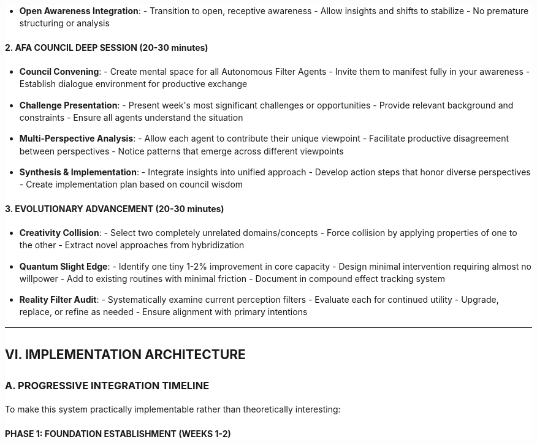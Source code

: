 - **Open Awareness Integration**:
      - Transition to open, receptive awareness
      - Allow insights and shifts to stabilize
      - No premature structuring or analysis

#### 2. AFA COUNCIL DEEP SESSION (20-30 minutes)

- **Council Convening**:
      - Create mental space for all Autonomous Filter Agents
      - Invite them to manifest fully in your awareness
      - Establish dialogue environment for productive exchange

- **Challenge Presentation**:
      - Present week's most significant challenges or opportunities
      - Provide relevant background and constraints
      - Ensure all agents understand the situation

- **Multi-Perspective Analysis**:
      - Allow each agent to contribute their unique viewpoint
      - Facilitate productive disagreement between perspectives
      - Notice patterns that emerge across different viewpoints

- **Synthesis & Implementation**:
      - Integrate insights into unified approach
      - Develop action steps that honor diverse perspectives
      - Create implementation plan based on council wisdom

#### 3. EVOLUTIONARY ADVANCEMENT (20-30 minutes)

- **Creativity Collision**:
      - Select two completely unrelated domains/concepts
      - Force collision by applying properties of one to the other
      - Extract novel approaches from hybridization

- **Quantum Slight Edge**:
      - Identify one tiny 1-2% improvement in core capacity
      - Design minimal intervention requiring almost no willpower
      - Add to existing routines with minimal friction
      - Document in compound effect tracking system

- **Reality Filter Audit**:
      - Systematically examine current perception filters
      - Evaluate each for continued utility
      - Upgrade, replace, or refine as needed
      - Ensure alignment with primary intentions

---

## VI. IMPLEMENTATION ARCHITECTURE

### A. PROGRESSIVE INTEGRATION TIMELINE

To make this system practically implementable rather than theoretically interesting:

#### PHASE 1: FOUNDATION ESTABLISHMENT (WEEKS 1-2)
